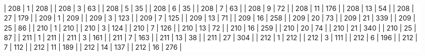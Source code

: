 | 208        | 1          | 208            |
| 208        | 3          | 63             |
| 208        | 5          | 35             |
| 208        | 6          | 35             |
| 208        | 7          | 63             |
| 208        | 9          | 72             |
| 208        | 11         | 176            |
| 208        | 13         | 54             |
| 208        | 27         | 179            |
| 209        | 1          | 209            |
| 209        | 3          | 123            |
| 209        | 7          | 125            |
| 209        | 13         | 71             |
| 209        | 16         | 258            |
| 209        | 20         | 73             |
| 209        | 21         | 339            |
| 209        | 25         | 86             |
| 210        | 1          | 210            |
| 210        | 3          | 124            |
| 210        | 7          | 126            |
| 210        | 13         | 72             |
| 210        | 16         | 259            |
| 210        | 20         | 74             |
| 210        | 21         | 340            |
| 210        | 25         | 87             |
| 211        | 1          | 211            |
| 211        | 3          | 161            |
| 211        | 7          | 163            |
| 211        | 13         | 38             |
| 211        | 27         | 304            |
| 212        | 1          | 212            |
| 212        | 3          | 111            |
| 212        | 6          | 196            |
| 212        | 7          | 112            |
| 212        | 11         | 189            |
| 212        | 14         | 137            |
| 212        | 16         | 276            |